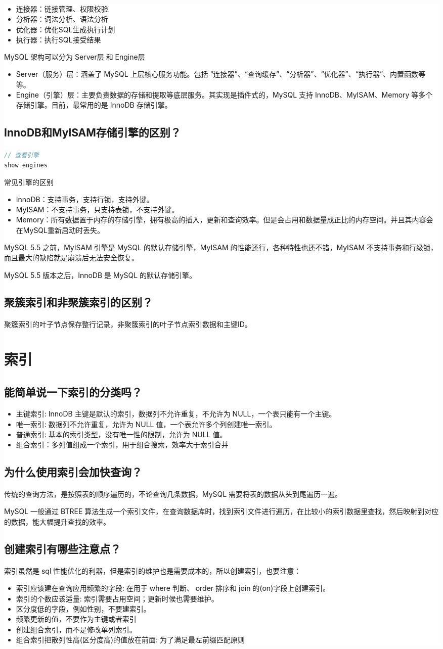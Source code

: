 - 连接器：链接管理、权限校验
- 分析器：词法分析、语法分析
- 优化器：优化SQL生成执行计划
- 执行器：执行SQL接受结果

MySQL 架构可以分为 Server层 和 Engine层 

- Server（服务）层：涵盖了 MySQL 上层核心服务功能。包括 “连接器”、“查询缓存”、“分析器”、“优化器”、“执行器”、内置函数等等。
- Engine（引擎）层：主要负责数据的存储和提取等底层服务。其实现是插件式的，MySQL 支持 InnoDB、MyISAM、Memory 等多个存储引擎。目前，最常用的是 InnoDB 存储引擎。

## InnoDB和MylSAM存储引擎的区别？

```go
// 查看引擎
show engines
```

常见引擎的区别

- InnoDB：支持事务，支持行锁，支持外键。
- MyISAM：不支持事务，只支持表锁，不支持外键。
- Memory：所有数据置于内存的存储引擎，拥有极高的插入，更新和查询效率。但是会占用和数据量成正比的内存空间。并且其内容会在MySQL重新启动时丢失。

MySQL 5.5 之前，MyISAM 引擎是 MySQL 的默认存储引擎，MyISAM 的性能还行，各种特性也还不错，MyISAM 不支持事务和行级锁，而且最大的缺陷就是崩溃后无法安全恢复。

MySQL 5.5 版本之后，InnoDB 是 MySQL 的默认存储引擎。

## 聚簇索引和非聚簇索引的区别？

聚簇索引的叶子节点保存整行记录，非聚簇索引的叶子节点索引数据和主键ID。

# 索引

## 能简单说一下索引的分类吗？

- 主键索引: InnoDB 主键是默认的索引，数据列不允许重复，不允许为 NULL，一个表只能有一个主键。
- 唯一索引: 数据列不允许重复，允许为 NULL 值，一个表允许多个列创建唯一索引。
- 普通索引: 基本的索引类型，没有唯一性的限制，允许为 NULL 值。
- 组合索引：多列值组成一个索引，用于组合搜索，效率大于索引合并

## 为什么使用索引会加快查询？

传统的查询方法，是按照表的顺序遍历的，不论查询几条数据，MySQL 需要将表的数据从头到尾遍历一遍。

MySQL 一般通过 BTREE 算法生成一个索引文件，在查询数据库时，找到索引文件进行遍历，在比较小的索引数据里查找，然后映射到对应的数据，能大幅提升查找的效率。

## 创建索引有哪些注意点？

索引虽然是 sql 性能优化的利器，但是索引的维护也是需要成本的，所以创建索引，也要注意：

- 索引应该建在查询应用频繁的字段: 在用于 where 判断、 order 排序和 join 的(on)字段上创建索引。
- 索引的个数应该适量: 索引需要占用空间；更新时候也需要维护。
- 区分度低的字段，例如性别，不要建索引。
- 频繁更新的值，不要作为主键或者索引
- 创建组合索引，而不是修改单列索引。
- 组合索引把散列性高(区分度高)的值放在前面: 为了满足最左前缀匹配原则

